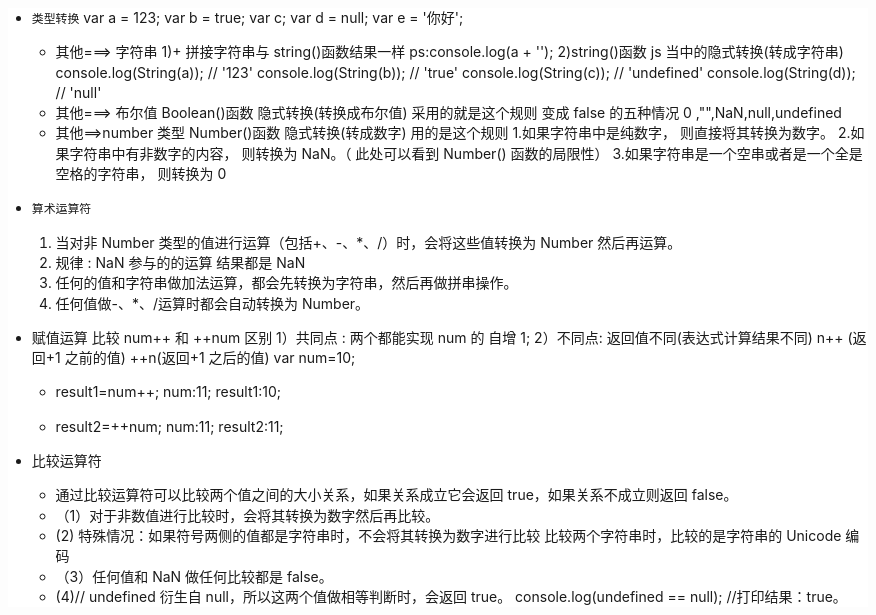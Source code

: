   ```

  ```

- `类型转换`
  var a = 123;
  var b = true;
  var c;
  var d = null;
  var e = '你好';
  - 其他===> 字符串
    1)+ 拼接字符串与 string()函数结果一样
    ps:console.log(a + '');
    2)string()函数 js 当中的隐式转换(转成字符串)
    console.log(String(a)); // '123'
    console.log(String(b)); // 'true'
    console.log(String(c)); // 'undefined'
    console.log(String(d)); // 'null'
  - 其他===> 布尔值
    Boolean()函数 隐式转换(转换成布尔值) 采用的就是这个规则
    变成 false 的五种情况 0 ,"",NaN,null,undefined
  - 其他==>number 类型
    Number()函数 隐式转换(转成数字) 用的是这个规则 1.如果字符串中是纯数字， 则直接将其转换为数字。 2.如果字符串中有非数字的内容， 则转换为 NaN。（ 此处可以看到 Number() 函数的局限性） 3.如果字符串是一个空串或者是一个全是空格的字符串， 则转换为 0
- `算术运算符`

  1. 当对非 Number 类型的值进行运算（包括+、-、\*、/）时，会将这些值转换为 Number 然后再运算。
  2. 规律 : NaN 参与的的运算 结果都是 NaN
  3. 任何的值和字符串做加法运算，都会先转换为字符串，然后再做拼串操作。
  4. 任何值做-、\*、/运算时都会自动转换为 Number。

- 赋值运算
  比较 num++ 和 ++num 区别
  1）共同点 : 两个都能实现 num 的 自增 1;
  2）不同点: 返回值不同(表达式计算结果不同) n++ (返回+1 之前的值) ++n(返回+1 之后的值)
  var num=10;

  - result1=num++;
    num:11;
    result1:10;

  - result2=++num;
    num:11;
    result2:11;

- 比较运算符

  - 通过比较运算符可以比较两个值之间的大小关系，如果关系成立它会返回 true，如果关系不成立则返回 false。
  - （1）对于非数值进行比较时，会将其转换为数字然后再比较。
  - (2) 特殊情况：如果符号两侧的值都是字符串时，不会将其转换为数字进行比较
    比较两个字符串时，比较的是字符串的 Unicode 编码
  - （3）任何值和 NaN 做任何比较都是 false。
  - (4)// undefined 衍生自 null，所以这两个值做相等判断时，会返回 true。
    console.log(undefined == null); //打印结果：true。

